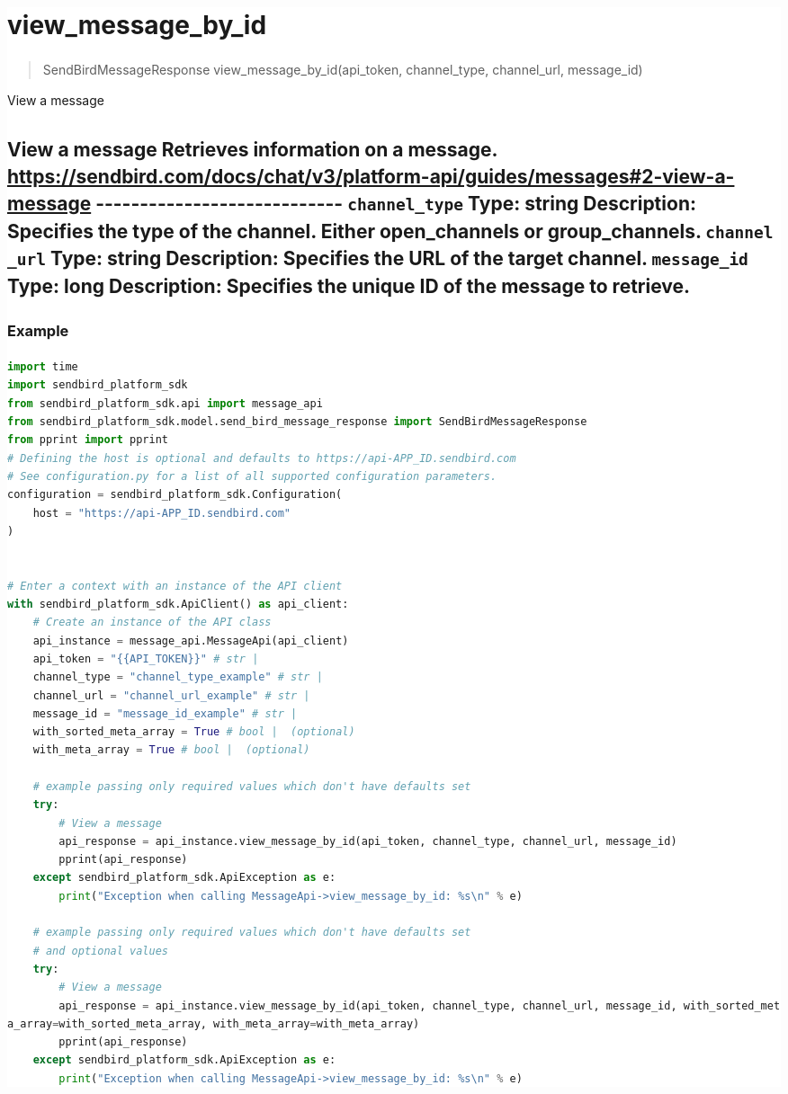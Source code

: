 # **view_message_by_id**
> SendBirdMessageResponse view_message_by_id(api_token, channel_type, channel_url, message_id)

View a message

## View a message  Retrieves information on a message.  https://sendbird.com/docs/chat/v3/platform-api/guides/messages#2-view-a-message ----------------------------   `channel_type`      Type: string      Description: Specifies the type of the channel. Either open_channels or group_channels.  `channel_url`      Type: string      Description: Specifies the URL of the target channel.  `message_id`      Type: long      Description: Specifies the unique ID of the message to retrieve.

### Example


```python
import time
import sendbird_platform_sdk
from sendbird_platform_sdk.api import message_api
from sendbird_platform_sdk.model.send_bird_message_response import SendBirdMessageResponse
from pprint import pprint
# Defining the host is optional and defaults to https://api-APP_ID.sendbird.com
# See configuration.py for a list of all supported configuration parameters.
configuration = sendbird_platform_sdk.Configuration(
    host = "https://api-APP_ID.sendbird.com"
)


# Enter a context with an instance of the API client
with sendbird_platform_sdk.ApiClient() as api_client:
    # Create an instance of the API class
    api_instance = message_api.MessageApi(api_client)
    api_token = "{{API_TOKEN}}" # str | 
    channel_type = "channel_type_example" # str | 
    channel_url = "channel_url_example" # str | 
    message_id = "message_id_example" # str | 
    with_sorted_meta_array = True # bool |  (optional)
    with_meta_array = True # bool |  (optional)

    # example passing only required values which don't have defaults set
    try:
        # View a message
        api_response = api_instance.view_message_by_id(api_token, channel_type, channel_url, message_id)
        pprint(api_response)
    except sendbird_platform_sdk.ApiException as e:
        print("Exception when calling MessageApi->view_message_by_id: %s\n" % e)

    # example passing only required values which don't have defaults set
    # and optional values
    try:
        # View a message
        api_response = api_instance.view_message_by_id(api_token, channel_type, channel_url, message_id, with_sorted_meta_array=with_sorted_meta_array, with_meta_array=with_meta_array)
        pprint(api_response)
    except sendbird_platform_sdk.ApiException as e:
        print("Exception when calling MessageApi->view_message_by_id: %s\n" % e)
```
